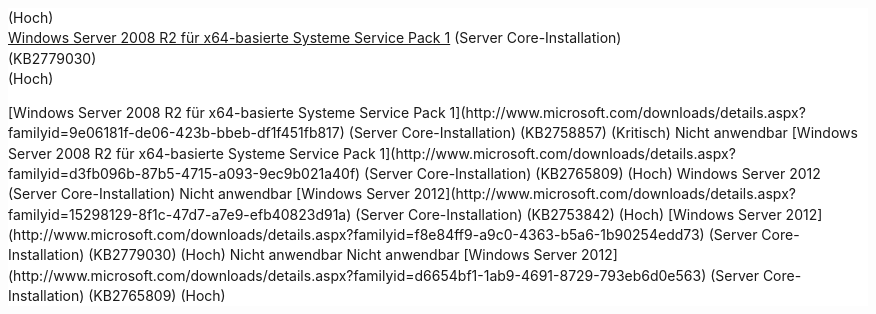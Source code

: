 (Hoch)  
[Windows Server 2008 R2 für x64-basierte Systeme Service Pack 1](http://www.microsoft.com/downloads/details.aspx?familyid=3dfa40ef-86a2-44a0-b523-f4a85c7ac82c) (Server Core-Installation)  
(KB2779030)  
(Hoch)
</td>
<td style="border:1px solid black;">
[Windows Server 2008 R2 für x64-basierte Systeme Service Pack 1](http://www.microsoft.com/downloads/details.aspx?familyid=9e06181f-de06-423b-bbeb-df1f451fb817) (Server Core-Installation)  
(KB2758857)  
(Kritisch)
</td>
<td style="border:1px solid black;">
Nicht anwendbar
</td>
<td style="border:1px solid black;">
[Windows Server 2008 R2 für x64-basierte Systeme Service Pack 1](http://www.microsoft.com/downloads/details.aspx?familyid=d3fb096b-87b5-4715-a093-9ec9b021a40f) (Server Core-Installation)  
(KB2765809)  
(Hoch)
</td>
</tr>
<tr>
<td style="border:1px solid black;">
Windows Server 2012 (Server Core-Installation)
</td>
<td style="border:1px solid black;">
Nicht anwendbar
</td>
<td style="border:1px solid black;">
[Windows Server 2012](http://www.microsoft.com/downloads/details.aspx?familyid=15298129-8f1c-47d7-a7e9-efb40823d91a) (Server Core-Installation)  
(KB2753842)  
(Hoch)  
[Windows Server 2012](http://www.microsoft.com/downloads/details.aspx?familyid=f8e84ff9-a9c0-4363-b5a6-1b90254edd73) (Server Core-Installation)  
(KB2779030)  
(Hoch)
</td>
<td style="border:1px solid black;">
Nicht anwendbar
</td>
<td style="border:1px solid black;">
Nicht anwendbar
</td>
<td style="border:1px solid black;">
[Windows Server 2012](http://www.microsoft.com/downloads/details.aspx?familyid=d6654bf1-1ab9-4691-8729-793eb6d0e563) (Server Core-Installation)  
(KB2765809)  
(Hoch)
</td>
</tr>
</table>
 